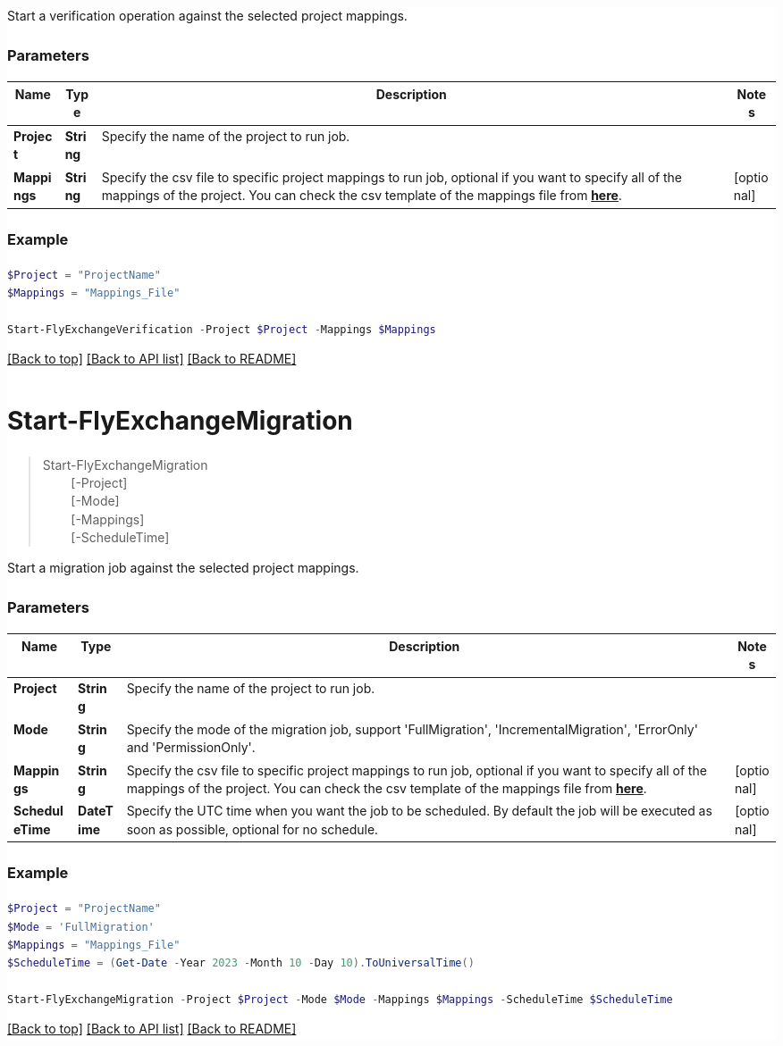 Start a verification operation against the selected project mappings.

### Parameters

Name | Type | Description  | Notes
------------- | ------------- | ------------- | -------------
 **Project** | **String**| Specify the name of the project to run job. | 
 **Mappings** | **String**| Specify the csv file to specific project mappings to run job, optional if you want to specify all of the mappings of the project. You can check the csv template of the mappings file from [**here**](../templates/Fly_Exchange_Online_Import_Mapping_Template.csv). | [optional]

### Example
```powershell
$Project = "ProjectName" 
$Mappings = "Mappings_File" 

Start-FlyExchangeVerification -Project $Project -Mappings $Mappings
```

[[Back to top]](#) [[Back to API list]](FlyApi.md#documentation-for-cmdlets) [[Back to README]](../README.md)

<a name="start-flyexchangemigration"></a>
# **Start-FlyExchangeMigration**
> Start-FlyExchangeMigration<br>
> &nbsp;&nbsp;&nbsp;&nbsp;&nbsp;&nbsp;&nbsp;&nbsp;[-Project] <String><br>
> &nbsp;&nbsp;&nbsp;&nbsp;&nbsp;&nbsp;&nbsp;&nbsp;[-Mode] <String><br>
> &nbsp;&nbsp;&nbsp;&nbsp;&nbsp;&nbsp;&nbsp;&nbsp;[-Mappings] <String><br>
> &nbsp;&nbsp;&nbsp;&nbsp;&nbsp;&nbsp;&nbsp;&nbsp;[-ScheduleTime] <DateTime><br>

Start a migration job against the selected project mappings.

### Parameters

Name | Type | Description  | Notes
------------- | ------------- | ------------- | -------------
 **Project** | **String**| Specify the name of the project to run job. | 
 **Mode** | **String**| Specify the mode of the migration job, support 'FullMigration', 'IncrementalMigration', 'ErrorOnly' and 'PermissionOnly'. | 
 **Mappings** | **String**| Specify the csv file to specific project mappings to run job, optional if you want to specify all of the mappings of the project. You can check the csv template of the mappings file from [**here**](../templates/Fly_Exchange_Online_Import_Mapping_Template.csv). | [optional]
 **ScheduleTime** | **DateTime**| Specify the UTC time when you want the job to be scheduled. By default the job will be executed as soon as possible, optional for no schedule. | [optional]

### Example
```powershell
$Project = "ProjectName" 
$Mode = 'FullMigration' 
$Mappings = "Mappings_File" 
$ScheduleTime = (Get-Date -Year 2023 -Month 10 -Day 10).ToUniversalTime() 

Start-FlyExchangeMigration -Project $Project -Mode $Mode -Mappings $Mappings -ScheduleTime $ScheduleTime
```

[[Back to top]](#) [[Back to API list]](FlyApi.md#documentation-for-cmdlets) [[Back to README]](../README.md)
